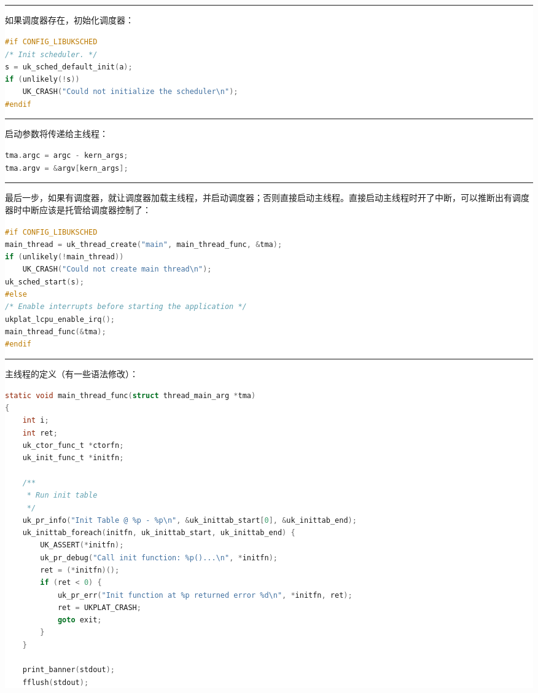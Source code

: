 
---

如果调度器存在，初始化调度器：

```c
#if CONFIG_LIBUKSCHED
/* Init scheduler. */
s = uk_sched_default_init(a);
if (unlikely(!s))
    UK_CRASH("Could not initialize the scheduler\n");
#endif
```

---

启动参数将传递给主线程：

```c
tma.argc = argc - kern_args;
tma.argv = &argv[kern_args];
```

---

最后一步，如果有调度器，就让调度器加载主线程，并启动调度器；否则直接启动主线程。直接启动主线程时开了中断，可以推断出有调度器时中断应该是托管给调度器控制了：

```c
#if CONFIG_LIBUKSCHED
main_thread = uk_thread_create("main", main_thread_func, &tma);
if (unlikely(!main_thread))
    UK_CRASH("Could not create main thread\n");
uk_sched_start(s);
#else
/* Enable interrupts before starting the application */
ukplat_lcpu_enable_irq();
main_thread_func(&tma);
#endif
```

---

主线程的定义（有一些语法修改）：

```c
static void main_thread_func(struct thread_main_arg *tma)
{
    int i;
    int ret;
    uk_ctor_func_t *ctorfn;
    uk_init_func_t *initfn;

    /**
     * Run init table
     */
    uk_pr_info("Init Table @ %p - %p\n", &uk_inittab_start[0], &uk_inittab_end);
    uk_inittab_foreach(initfn, uk_inittab_start, uk_inittab_end) {
        UK_ASSERT(*initfn);
        uk_pr_debug("Call init function: %p()...\n", *initfn);
        ret = (*initfn)();
        if (ret < 0) {
            uk_pr_err("Init function at %p returned error %d\n", *initfn, ret);
            ret = UKPLAT_CRASH;
            goto exit;
        }
    }

    print_banner(stdout);
    fflush(stdout);

```